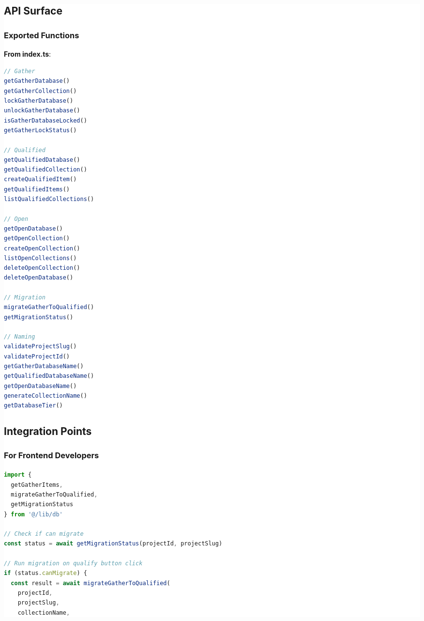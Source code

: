 ## API Surface

### Exported Functions

**From index.ts**:
```typescript
// Gather
getGatherDatabase()
getGatherCollection()
lockGatherDatabase()
unlockGatherDatabase()
isGatherDatabaseLocked()
getGatherLockStatus()

// Qualified
getQualifiedDatabase()
getQualifiedCollection()
createQualifiedItem()
getQualifiedItems()
listQualifiedCollections()

// Open
getOpenDatabase()
getOpenCollection()
createOpenCollection()
listOpenCollections()
deleteOpenCollection()
deleteOpenDatabase()

// Migration
migrateGatherToQualified()
getMigrationStatus()

// Naming
validateProjectSlug()
validateProjectId()
getGatherDatabaseName()
getQualifiedDatabaseName()
getOpenDatabaseName()
generateCollectionName()
getDatabaseTier()
```

## Integration Points

### For Frontend Developers

```typescript
import {
  getGatherItems,
  migrateGatherToQualified,
  getMigrationStatus
} from '@/lib/db'

// Check if can migrate
const status = await getMigrationStatus(projectId, projectSlug)

// Run migration on qualify button click
if (status.canMigrate) {
  const result = await migrateGatherToQualified(
    projectId,
    projectSlug,
    collectionName,
```